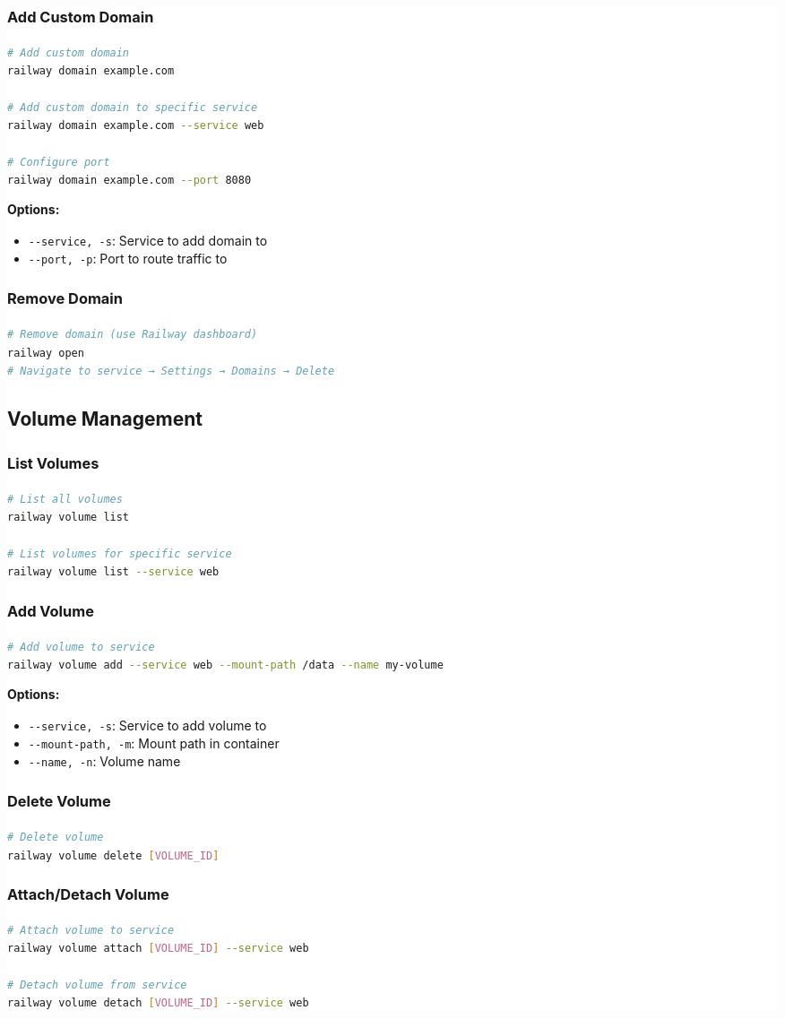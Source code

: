 ### Add Custom Domain
```bash
# Add custom domain
railway domain example.com

# Add custom domain to specific service
railway domain example.com --service web

# Configure port
railway domain example.com --port 8080
```

**Options:**
- `--service, -s`: Service to add domain to
- `--port, -p`: Port to route traffic to

### Remove Domain
```bash
# Remove domain (use Railway dashboard)
railway open
# Navigate to service → Settings → Domains → Delete
```

## Volume Management

### List Volumes
```bash
# List all volumes
railway volume list

# List volumes for specific service
railway volume list --service web
```

### Add Volume
```bash
# Add volume to service
railway volume add --service web --mount-path /data --name my-volume
```

**Options:**
- `--service, -s`: Service to add volume to
- `--mount-path, -m`: Mount path in container
- `--name, -n`: Volume name

### Delete Volume
```bash
# Delete volume
railway volume delete [VOLUME_ID]
```

### Attach/Detach Volume
```bash
# Attach volume to service
railway volume attach [VOLUME_ID] --service web

# Detach volume from service
railway volume detach [VOLUME_ID] --service web
```
